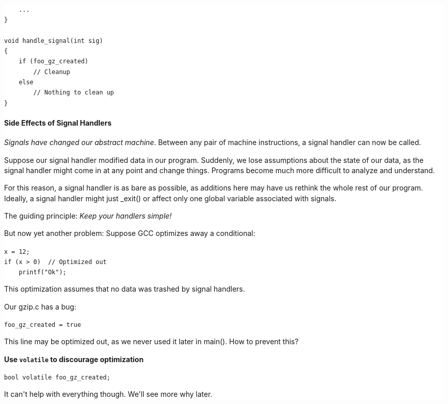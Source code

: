         ...
    }
    
    void handle_signal(int sig)
    {
        if (foo_gz_created)
            // Cleanup
        else
            // Nothing to clean up
    }
    
    
#### Side Effects of Signal Handlers

*Signals have changed our abstract machine*. 
Between any pair of machine instructions, 
a signal handler can now be called. 

Suppose our signal handler modified data
in our program. Suddenly, we lose assumptions
about the state of our data, as the signal 
handler might come in at any point and change
things. Programs become much more difficult 
to analyze and understand. 

For this reason, a signal handler is as bare
as possible, as additions here may have us
rethink the whole rest of our program. Ideally, 
a signal handler might just _exit() or affect
only one global variable associated with
signals. 

The guiding principle: *Keep your handlers simple!*

But now yet another problem: Suppose 
GCC optimizes away a conditional: 

    x = 12; 
    if (x > 0)  // Optimized out
        printf("Ok"); 
        
This optimization assumes that no data was trashed
by signal handlers. 

Our gzip.c has a bug: 

    foo_gz_created = true
    
This line may be optimized out, as we never
used it later in main(). How to prevent this? 

**Use `volatile` to discourage optimization**

    bool volatile foo_gz_created;
        
It can't help with everything though. We'll see
more why later. 
